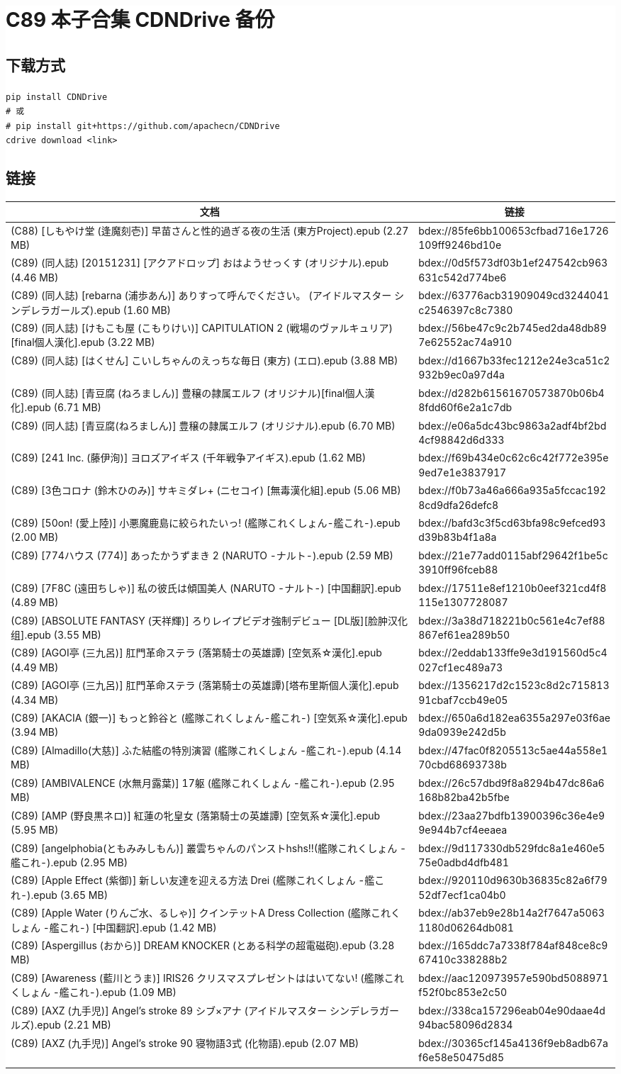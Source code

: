 

# C89 本子合集 CDNDrive 备份

## 下载方式

```
pip install CDNDrive
# 或
# pip install git+https://github.com/apachecn/CDNDrive
cdrive download <link>
```

## 链接



| 文档 | 链接 |
| --- | --- |
| (C88) [しもやけ堂 (逢魔刻壱)] 早苗さんと性的過ぎる夜の生活 (東方Project).epub (2.27 MB) | bdex://85fe6bb100653cfbad716e1726109ff9246bd10e |
| (C89) (同人誌) [20151231] [アクアドロップ] おはようせっくす (オリジナル).epub (4.46 MB) | bdex://0d5f573df03b1ef247542cb963631c542d774be6 |
| (C89) (同人誌) [rebarna (浦歩あん)] ありすって呼んでください。 (アイドルマスター シンデレラガールズ).epub (1.60 MB) | bdex://63776acb31909049cd3244041c2546397c8c7380 |
| (C89) (同人誌) [けもこも屋 (こもりけい)] CAPITULATION 2 (戦場のヴァルキュリア)[final個人漢化].epub (3.22 MB) | bdex://56be47c9c2b745ed2da48db897e62552ac74a910 |
| (C89) (同人誌) [はくせん] こいしちゃんのえっちな毎日 (東方) (エロ).epub (3.88 MB) | bdex://d1667b33fec1212e24e3ca51c2932b9ec0a97d4a |
| (C89) (同人誌) [青豆腐 (ねろましん)] 豊穣の隷属エルフ (オリジナル)[final個人漢化].epub (6.71 MB) | bdex://d282b61561670573870b06b48fdd60f6e2a1c7db |
| (C89) (同人誌) [青豆腐(ねろましん)] 豊穣の隷属エルフ (オリジナル).epub (6.70 MB) | bdex://e06a5dc43bc9863a2adf4bf2bd4cf98842d6d333 |
| (C89) [241 Inc. (藤伊洵)] ヨロズアイギス (千年戦争アイギス).epub (1.62 MB) | bdex://f69b434e0c62c6c42f772e395e9ed7e1e3837917 |
| (C89) [3色コロナ (鈴木ひのみ)] サキミダレ+ (ニセコイ) [無毒漢化組].epub (5.06 MB) | bdex://f0b73a46a666a935a5fccac1928cd9dfa26defc8 |
| (C89) [50on! (愛上陸)] 小悪魔鹿島に絞られたいっ! (艦隊これくしょん-艦これ-).epub (2.00 MB) | bdex://bafd3c3f5cd63bfa98c9efced93d39b83b4f1a8a |
| (C89) [774ハウス (774)] あったかうずまき 2 (NARUTO -ナルト-).epub (2.59 MB) | bdex://21e77add0115abf29642f1be5c3910ff96fceb88 |
| (C89) [7F8C (遠田ちしゃ)] 私の彼氏は傾国美人 (NARUTO -ナルト-) [中国翻訳].epub (4.89 MB) | bdex://17511e8ef1210b0eef321cd4f8115e1307728087 |
| (C89) [ABSOLUTE FANTASY (天祥輝)] ろりレイプビデオ強制デビュー [DL版][脸肿汉化组].epub (3.55 MB) | bdex://3a38d718221b0c561e4c7ef88867ef61ea289b50 |
| (C89) [AGOI亭 (三九呂)] 肛門革命ステラ (落第騎士の英雄譚) [空気系☆漢化].epub (4.49 MB) | bdex://2eddab133ffe9e3d191560d5c4027cf1ec489a73 |
| (C89) [AGOI亭 (三九呂)] 肛門革命ステラ (落第騎士の英雄譚)[塔布里斯個人漢化].epub (4.34 MB) | bdex://1356217d2c1523c8d2c71581391cbaf7ccb49e05 |
| (C89) [AKACIA (銀一)] もっと鈴谷と (艦隊これくしょん-艦これ-) [空気系☆漢化].epub (3.94 MB) | bdex://650a6d182ea6355a297e03f6ae9da0939e242d5b |
| (C89) [Almadillo(大慈)] ふた結艦の特別演習 (艦隊これくしょん -艦これ-).epub (4.14 MB) | bdex://47fac0f8205513c5ae44a558e170cbd68693738b |
| (C89) [AMBIVALENCE (水無月露葉)] 17躯 (艦隊これくしょん -艦これ-).epub (2.95 MB) | bdex://26c57dbd9f8a8294b47dc86a6168b82ba42b5fbe |
| (C89) [AMP (野良黒ネロ)] 紅蓮の牝皇女 (落第騎士の英雄譚) [空気系☆漢化].epub (5.95 MB) | bdex://23aa27bdfb13900396c36e4e99e944b7cf4eeaea |
| (C89) [angelphobia(ともみみしもん)] 叢雲ちゃんのパンストhshs!!(艦隊これくしょん -艦これ-).epub (2.95 MB) | bdex://9d117330db529fdc8a1e460e575e0adbd4dfb481 |
| (C89) [Apple Effect (紫御)] 新しい友達を迎える方法 Drei (艦隊これくしょん -艦これ-).epub (3.65 MB) | bdex://920110d9630b36835c82a6f7952df7ecf1ca04b0 |
| (C89) [Apple Water (りんご水、るしゃ)] クインテットA Dress Collection (艦隊これくしょん -艦これ-) [中国翻訳].epub (1.42 MB) | bdex://ab37eb9e28b14a2f7647a50631180d06264db081 |
| (C89) [Aspergillus (おから)] DREAM KNOCKER (とある科学の超電磁砲).epub (3.28 MB) | bdex://165ddc7a7338f784af848ce8c967410c338288b2 |
| (C89) [Awareness (藍川とうま)] IRIS26 クリスマスプレゼントははいてない! (艦隊これくしょん -艦これ-).epub (1.09 MB) | bdex://aac120973957e590bd5088971f52f0bc853e2c50 |
| (C89) [AXZ (九手児)] Angel’s stroke 89 シブ×アナ (アイドルマスター シンデレラガールズ).epub (2.21 MB) | bdex://338ca157296eab04e90daae4d94bac58096d2834 |
| (C89) [AXZ (九手児)] Angel’s stroke 90 寝物語3式 (化物語).epub (2.07 MB) | bdex://30365cf145a4136f9eb8adb67af6e58e50475d85 |